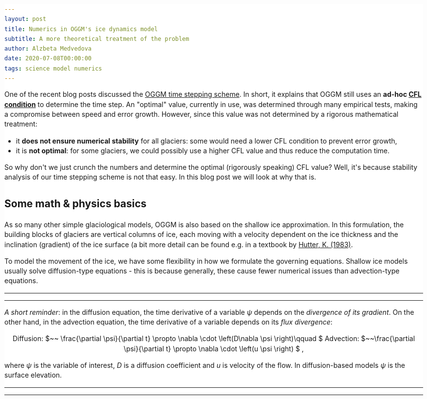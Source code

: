 ```yaml
---
layout: post
title: Numerics in OGGM's ice dynamics model
subtitle: A more theoretical treatment of the problem
author: Alzbeta Medvedova
date: 2020-07-08T00:00:00
tags: science model numerics
---
```


One of the recent blog posts discussed the [OGGM time stepping scheme]({{site.base_url}}/2020/01/18/stability-analysis/). In short, it explains that OGGM still uses an **ad-hoc [CFL condition](https://en.wikipedia.org/wiki/Courant%E2%80%93Friedrichs%E2%80%93Lewy_condition)** to determine the time step. An "optimal" value, currently in use, was determined through many empirical tests, making a compromise between speed and error growth. However, since this value was not determined by a rigorous mathematical treatment:

- it **does not ensure numerical stability** for all glaciers: some would need a lower CFL condition to prevent error growth,
- it is **not optimal**: for some glaciers, we could possibly use a higher CFL value and thus reduce the computation time.

So why don't we just crunch the numbers and determine the optimal (rigorously speaking) CFL value? Well, it's because stability analysis of our time stepping scheme is not that easy. In this blog post we will look at why that is.

## Some math & physics basics

As so many other simple glaciological models, OGGM is also based on the shallow ice approximation. In this formulation, the building blocks of glaciers are vertical columns of ice, each moving with a velocity dependent on the ice thickness and the inclination (gradient) of the ice surface (a bit more detail can be found e.g. in a textbook by [Hutter, K. (1983)](#refs).

To model the movement of the ice, we have some flexibility in how we formulate the governing equations. Shallow ice models usually solve diffusion-type equations - this is because generally, these cause fewer numerical issues than advection-type equations.

---
---

*A short reminder*: in the diffusion equation, the time derivative of a variable $\psi$ depends on the *divergence of its gradient*. On the other hand, in the advection equation, the time derivative of a variable depends on its *flux divergence*:


<center>
Diffusion: $~~ \frac{\partial \psi}{\partial t} \propto \nabla \cdot \left(D\nabla \psi \right)\qquad $   Advection: $~~\frac{\partial \psi}{\partial t} \propto \nabla \cdot \left(u \psi \right) $ ,
</center>

where $\psi$ is the variable of interest, $D$ is a diffusion coefficient and $u$ is velocity of the flow. In diffusion-based models $\psi$ is the surface elevation.

---
---
